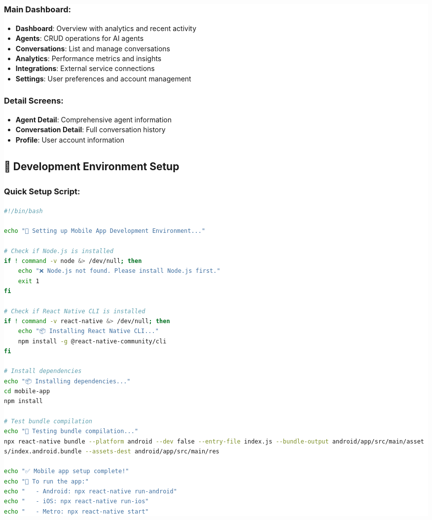 ### **Main Dashboard:**
- **Dashboard**: Overview with analytics and recent activity
- **Agents**: CRUD operations for AI agents
- **Conversations**: List and manage conversations
- **Analytics**: Performance metrics and insights
- **Integrations**: External service connections
- **Settings**: User preferences and account management

### **Detail Screens:**
- **Agent Detail**: Comprehensive agent information
- **Conversation Detail**: Full conversation history
- **Profile**: User account information

## 🔧 **Development Environment Setup**

### **Quick Setup Script:**

```bash
#!/bin/bash

echo "🚀 Setting up Mobile App Development Environment..."

# Check if Node.js is installed
if ! command -v node &> /dev/null; then
    echo "❌ Node.js not found. Please install Node.js first."
    exit 1
fi

# Check if React Native CLI is installed
if ! command -v react-native &> /dev/null; then
    echo "📦 Installing React Native CLI..."
    npm install -g @react-native-community/cli
fi

# Install dependencies
echo "📦 Installing dependencies..."
cd mobile-app
npm install

# Test bundle compilation
echo "🧪 Testing bundle compilation..."
npx react-native bundle --platform android --dev false --entry-file index.js --bundle-output android/app/src/main/assets/index.android.bundle --assets-dest android/app/src/main/res

echo "✅ Mobile app setup complete!"
echo "📱 To run the app:"
echo "   - Android: npx react-native run-android"
echo "   - iOS: npx react-native run-ios"
echo "   - Metro: npx react-native start"
```
